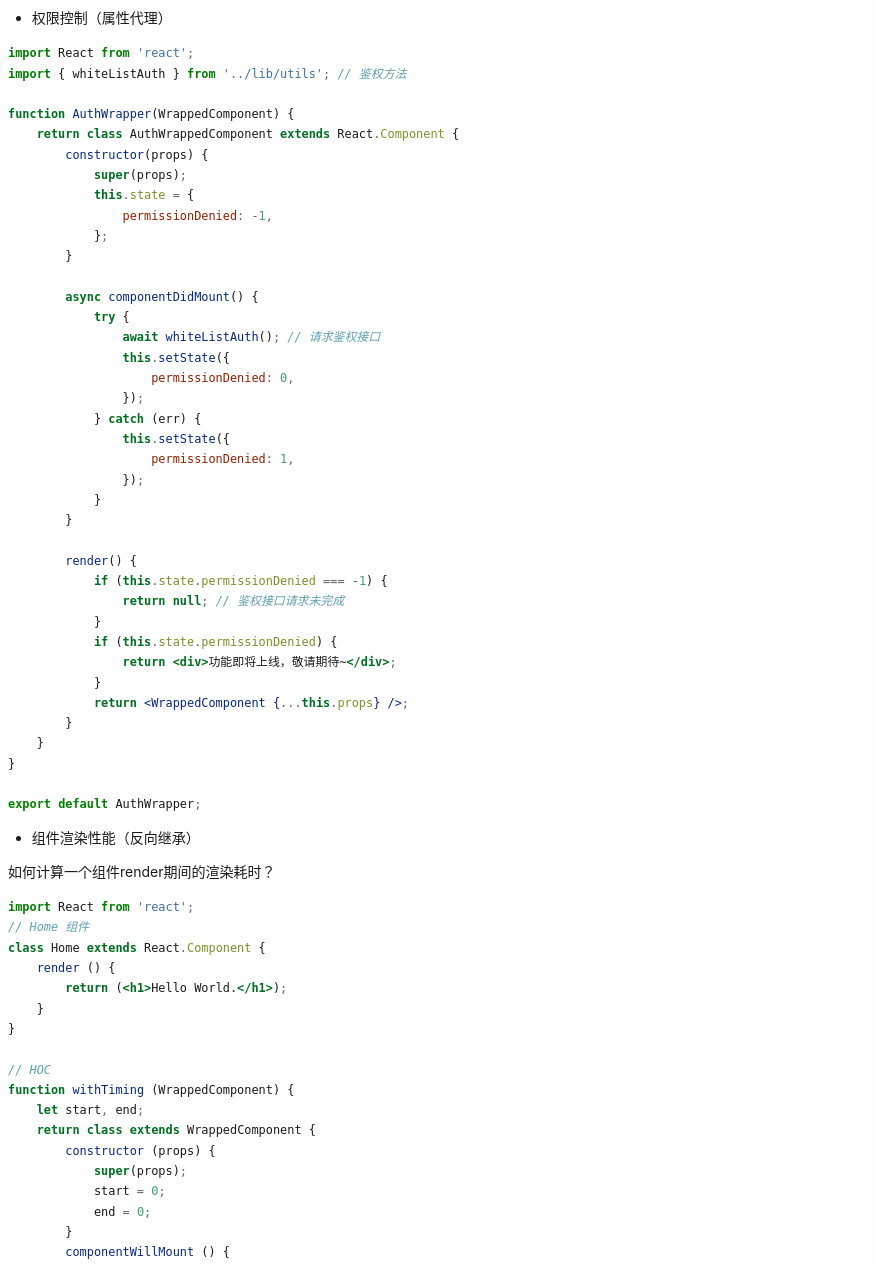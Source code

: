 * 权限控制（属性代理）

```jsx
import React from 'react';
import { whiteListAuth } from '../lib/utils'; // 鉴权⽅法

function AuthWrapper(WrappedComponent) {
    return class AuthWrappedComponent extends React.Component {
        constructor(props) {
            super(props);
            this.state = {
                permissionDenied: -1,
            };
        }
        
        async componentDidMount() {
            try {
                await whiteListAuth(); // 请求鉴权接⼝
                this.setState({
                    permissionDenied: 0,
                });
            } catch (err) {
                this.setState({
                    permissionDenied: 1,
                });
            }
        }
    
        render() {
            if (this.state.permissionDenied === -1) {
                return null; // 鉴权接⼝请求未完成
            }
            if (this.state.permissionDenied) {
                return <div>功能即将上线，敬请期待~</div>;
            }
            return <WrappedComponent {...this.props} />;
        }
    }
}

export default AuthWrapper;
```

* 组件渲染性能（反向继承）

如何计算一个组件render期间的渲染耗时？

```jsx
import React from 'react';
// Home 组件
class Home extends React.Component {
    render () {
        return (<h1>Hello World.</h1>);
    }
}

// HOC
function withTiming (WrappedComponent) {
    let start, end;
    return class extends WrappedComponent {
        constructor (props) {
            super(props);
            start = 0;
            end = 0;
        }
        componentWillMount () {
```